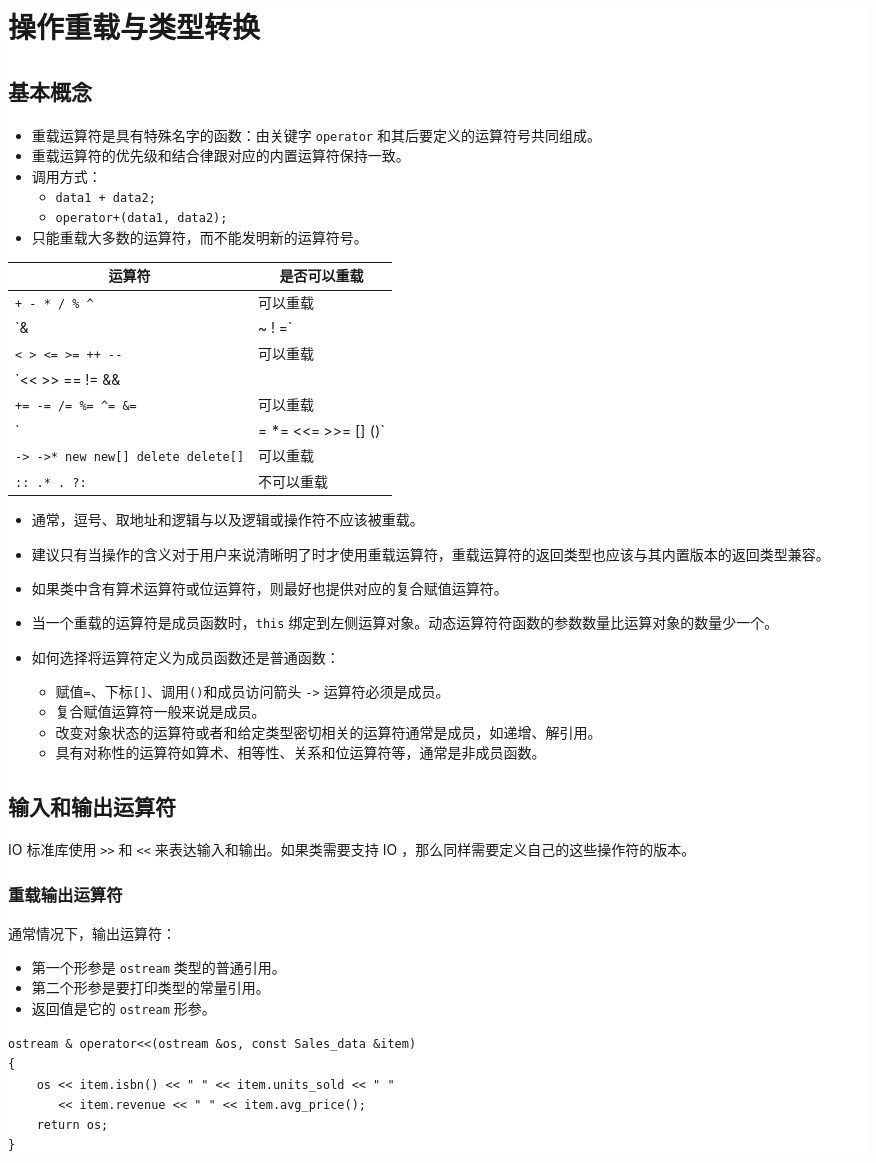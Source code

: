 # 操作重载与类型转换

## 基本概念

- 重载运算符是具有特殊名字的函数：由关键字 `operator` 和其后要定义的运算符号共同组成。
- 重载运算符的优先级和结合律跟对应的内置运算符保持一致。
- 调用方式：
  - `data1 + data2;`
  - `operator+(data1, data2);`
- 只能重载大多数的运算符，而不能发明新的运算符号。

| 运算符                             | 是否可以重载 |
| ---------------------------------- | ------------ |
| `+ - * / % ^`                      | 可以重载     |
| `& | ~ !  =`                       | 可以重载     |
| `< > <= >= ++ --`                  | 可以重载     |
| `<< >> == != && ||`                | 可以重载     |
| `+= -= /= %= ^= &=`                | 可以重载     |
| `|= *= <<= >>= [] ()`              | 可以重载     |
| `-> ->* new new[] delete delete[]` | 可以重载     |
| `:: .* . ?:`                       | 不可以重载   |

- 通常，逗号、取地址和逻辑与以及逻辑或操作符不应该被重载。
- 建议只有当操作的含义对于用户来说清晰明了时才使用重载运算符，重载运算符的返回类型也应该与其内置版本的返回类型兼容。
- 如果类中含有算术运算符或位运算符，则最好也提供对应的复合赋值运算符。
- 当一个重载的运算符是成员函数时，`this` 绑定到左侧运算对象。动态运算符符函数的参数数量比运算对象的数量少一个。

- 如何选择将运算符定义为成员函数还是普通函数：
  - 赋值`=`、下标`[]`、调用`()`和成员访问箭头 `->` 运算符必须是成员。
  - 复合赋值运算符一般来说是成员。
  - 改变对象状态的运算符或者和给定类型密切相关的运算符通常是成员，如递增、解引用。
  - 具有对称性的运算符如算术、相等性、关系和位运算符等，通常是非成员函数。

## 输入和输出运算符

IO 标准库使用 `>>` 和 `<<` 来表达输入和输出。如果类需要支持 IO ，那么同样需要定义自己的这些操作符的版本。

### 重载输出运算符

通常情况下，输出运算符：

- 第一个形参是 `ostream` 类型的普通引用。
- 第二个形参是要打印类型的常量引用。
- 返回值是它的 `ostream` 形参。

```
ostream & operator<<(ostream &os, const Sales_data &item)
{
    os << item.isbn() << " " << item.units_sold << " "
       << item.revenue << " " << item.avg_price();
    return os;
}
```
